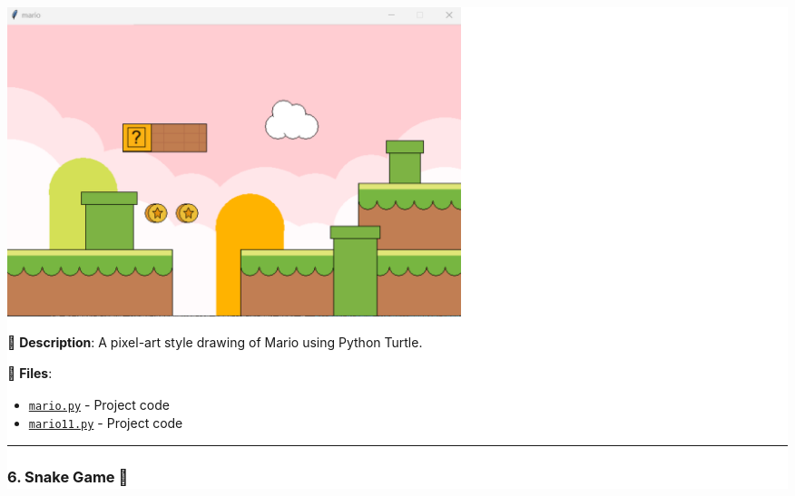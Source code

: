 <img src="MarioBlockGame/mario.png" width="500">

📌 **Description**:
A pixel-art style drawing of Mario using Python Turtle.

📂 **Files**:
- [`mario.py`](MarioBlockGame/mario.py) - Project code
- [`mario11.py`](MarioBlockGame/mario.py) - Project code

---

### 6. Snake Game 🐍